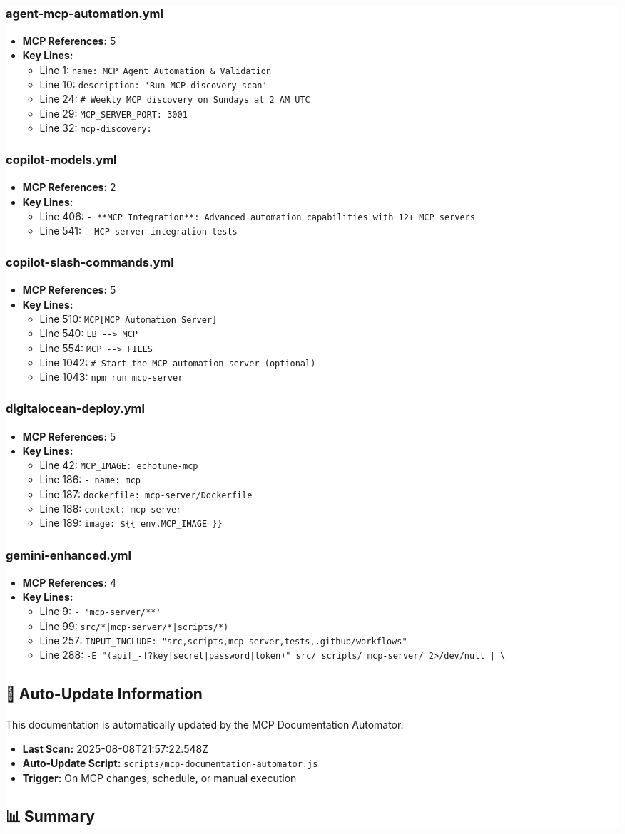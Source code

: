### agent-mcp-automation.yml
- **MCP References:** 5
- **Key Lines:**
  - Line 1: `name: MCP Agent Automation & Validation`
  - Line 10: `description: 'Run MCP discovery scan'`
  - Line 24: `# Weekly MCP discovery on Sundays at 2 AM UTC`
  - Line 29: `MCP_SERVER_PORT: 3001`
  - Line 32: `mcp-discovery:`

### copilot-models.yml
- **MCP References:** 2
- **Key Lines:**
  - Line 406: `- **MCP Integration**: Advanced automation capabilities with 12+ MCP servers`
  - Line 541: `- MCP server integration tests`

### copilot-slash-commands.yml
- **MCP References:** 5
- **Key Lines:**
  - Line 510: `MCP[MCP Automation Server]`
  - Line 540: `LB --> MCP`
  - Line 554: `MCP --> FILES`
  - Line 1042: `# Start the MCP automation server (optional)`
  - Line 1043: `npm run mcp-server`

### digitalocean-deploy.yml
- **MCP References:** 5
- **Key Lines:**
  - Line 42: `MCP_IMAGE: echotune-mcp`
  - Line 186: `- name: mcp`
  - Line 187: `dockerfile: mcp-server/Dockerfile`
  - Line 188: `context: mcp-server`
  - Line 189: `image: ${{ env.MCP_IMAGE }}`

### gemini-enhanced.yml
- **MCP References:** 4
- **Key Lines:**
  - Line 9: `- 'mcp-server/**'`
  - Line 99: `src/*|mcp-server/*|scripts/*)`
  - Line 257: `INPUT_INCLUDE: "src,scripts,mcp-server,tests,.github/workflows"`
  - Line 288: `-E "(api[_-]?key|secret|password|token)" src/ scripts/ mcp-server/ 2>/dev/null | \`

## 🔄 Auto-Update Information

This documentation is automatically updated by the MCP Documentation Automator.
- **Last Scan:** 2025-08-08T21:57:22.548Z
- **Auto-Update Script:** `scripts/mcp-documentation-automator.js`
- **Trigger:** On MCP changes, schedule, or manual execution

## 📊 Summary
